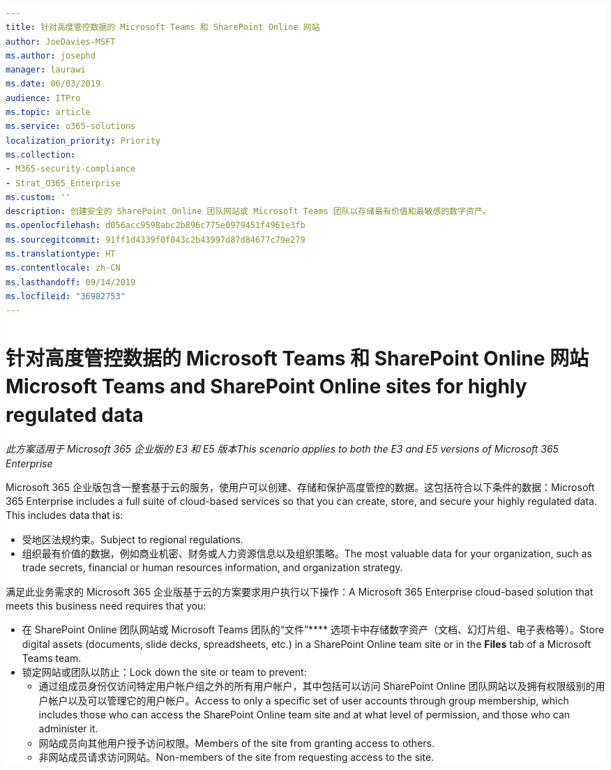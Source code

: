 ```yaml
---
title: 针对高度管控数据的 Microsoft Teams 和 SharePoint Online 网站
author: JoeDavies-MSFT
ms.author: josephd
manager: laurawi
ms.date: 06/03/2019
audience: ITPro
ms.topic: article
ms.service: o365-solutions
localization_priority: Priority
ms.collection:
- M365-security-compliance
- Strat_O365_Enterprise
ms.custom: ''
description: 创建安全的 SharePoint Online 团队网站或 Microsoft Teams 团队以存储最有价值和最敏感的数字资产。
ms.openlocfilehash: d056acc9598abc2b896c775e0979451f4961e3fb
ms.sourcegitcommit: 91ff1d4339f0f043c2b43997d87d84677c79e279
ms.translationtype: HT
ms.contentlocale: zh-CN
ms.lasthandoff: 09/14/2019
ms.locfileid: "36982753"
---
```

# <a name="microsoft-teams-and-sharepoint-online-sites-for-highly-regulated-data"></a><span data-ttu-id="f85d6-103">针对高度管控数据的 Microsoft Teams 和 SharePoint Online 网站</span><span class="sxs-lookup"><span data-stu-id="f85d6-103">Microsoft Teams and SharePoint Online sites for highly regulated data</span></span>

<span data-ttu-id="f85d6-104">*此方案适用于 Microsoft 365 企业版的 E3 和 E5 版本*</span><span class="sxs-lookup"><span data-stu-id="f85d6-104">*This scenario applies to both the E3 and E5 versions of Microsoft 365 Enterprise*</span></span>

<span data-ttu-id="f85d6-p101">Microsoft 365 企业版包含一整套基于云的服务，使用户可以创建、存储和保护高度管控的数据。这包括符合以下条件的数据：</span><span class="sxs-lookup"><span data-stu-id="f85d6-p101">Microsoft 365 Enterprise includes a full suite of cloud-based services so that you can create, store, and secure your highly regulated data. This includes data that is:</span></span>

- <span data-ttu-id="f85d6-107">受地区法规约束。</span><span class="sxs-lookup"><span data-stu-id="f85d6-107">Subject to regional regulations.</span></span>
- <span data-ttu-id="f85d6-108">组织最有价值的数据，例如商业机密、财务或人力资源信息以及组织策略。</span><span class="sxs-lookup"><span data-stu-id="f85d6-108">The most valuable data for your organization, such as trade secrets, financial or human resources information, and organization strategy.</span></span>

<span data-ttu-id="f85d6-109">满足此业务需求的 Microsoft 365 企业版基于云的方案要求用户执行以下操作：</span><span class="sxs-lookup"><span data-stu-id="f85d6-109">A Microsoft 365 Enterprise cloud-based solution that meets this business need requires that you:</span></span>

- <span data-ttu-id="f85d6-110">在 SharePoint Online 团队网站或 Microsoft Teams 团队的“文件”\*\*\*\* 选项卡中存储数字资产（文档、幻灯片组、电子表格等）。</span><span class="sxs-lookup"><span data-stu-id="f85d6-110">Store digital assets (documents, slide decks, spreadsheets, etc.) in a SharePoint Online team site or in the **Files** tab of a Microsoft Teams team.</span></span>
- <span data-ttu-id="f85d6-111">锁定网站或团队以防止：</span><span class="sxs-lookup"><span data-stu-id="f85d6-111">Lock down the site or team to prevent:</span></span>
   - <span data-ttu-id="f85d6-112">通过组成员身份仅访问特定用户帐户组之外的所有用户帐户，其中包括可以访问 SharePoint Online 团队网站以及拥有权限级别的用户帐户以及可以管理它的用户帐户。</span><span class="sxs-lookup"><span data-stu-id="f85d6-112">Access to only a specific set of user accounts through group membership, which includes those who can access the SharePoint Online team site and at what level of permission, and those who can administer it.</span></span>
   - <span data-ttu-id="f85d6-113">网站成员向其他用户授予访问权限。</span><span class="sxs-lookup"><span data-stu-id="f85d6-113">Members of the site from granting access to others.</span></span>
   - <span data-ttu-id="f85d6-114">非网站成员请求访问网站。</span><span class="sxs-lookup"><span data-stu-id="f85d6-114">Non-members of the site from requesting access to the site.</span></span>